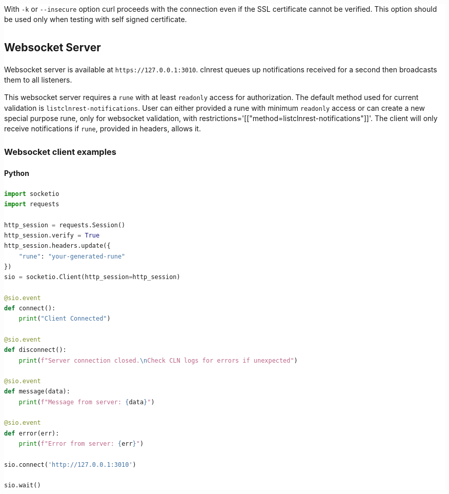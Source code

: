 With `-k` or `--insecure` option curl proceeds with the connection even if the SSL certificate cannot be verified.
This option should be used only when testing with self signed certificate.

## Websocket Server
Websocket server is available at `https://127.0.0.1:3010`. clnrest queues up notifications received for a second 
then broadcasts them to all listeners. 

This websocket server requires a `rune` with at least `readonly` access for authorization. The default method used
for current validation is `listclnrest-notifications`. User can either provided a rune with minimum `readonly`
access or can create a new special purpose rune, only for websocket validation, with restrictions='[["method=listclnrest-notifications"]]'.
The client will only receive notifications if `rune`, provided in headers, allows it.

### Websocket client examples

#### Python

```python
import socketio
import requests

http_session = requests.Session()
http_session.verify = True
http_session.headers.update({
    "rune": "your-generated-rune"
})
sio = socketio.Client(http_session=http_session)

@sio.event
def connect():
    print("Client Connected")

@sio.event
def disconnect():
    print(f"Server connection closed.\nCheck CLN logs for errors if unexpected")

@sio.event
def message(data):
    print(f"Message from server: {data}")

@sio.event
def error(err):
    print(f"Error from server: {err}")

sio.connect('http://127.0.0.1:3010')

sio.wait()

```
